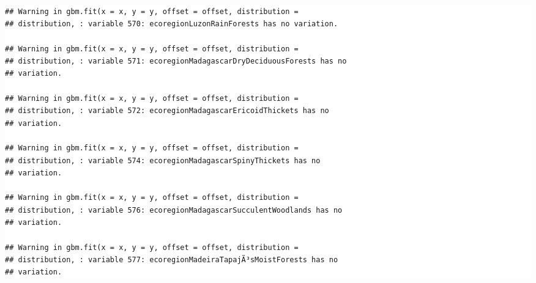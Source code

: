     ## Warning in gbm.fit(x = x, y = y, offset = offset, distribution =
    ## distribution, : variable 570: ecoregionLuzonRainForests has no variation.

    ## Warning in gbm.fit(x = x, y = y, offset = offset, distribution =
    ## distribution, : variable 571: ecoregionMadagascarDryDeciduousForests has no
    ## variation.

    ## Warning in gbm.fit(x = x, y = y, offset = offset, distribution =
    ## distribution, : variable 572: ecoregionMadagascarEricoidThickets has no
    ## variation.

    ## Warning in gbm.fit(x = x, y = y, offset = offset, distribution =
    ## distribution, : variable 574: ecoregionMadagascarSpinyThickets has no
    ## variation.

    ## Warning in gbm.fit(x = x, y = y, offset = offset, distribution =
    ## distribution, : variable 576: ecoregionMadagascarSucculentWoodlands has no
    ## variation.

    ## Warning in gbm.fit(x = x, y = y, offset = offset, distribution =
    ## distribution, : variable 577: ecoregionMadeiraTapajÃ³sMoistForests has no
    ## variation.
